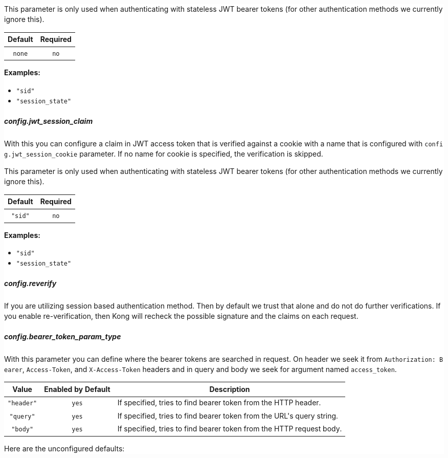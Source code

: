 This parameter is only used when authenticating with stateless
JWT bearer tokens (for other authentication methods we currently
ignore this).

Default | Required
:------:|:-------:
`none`  | `no`

**Examples:**

* `"sid"`
* `"session_state"`

##### config.jwt_session_claim

With this you can configure a claim in JWT access token that is verified
against a cookie with a name that is configured with `config.jwt_session_cookie`
parameter. If no name for cookie is specified, the verification is
skipped.

This parameter is only used when authenticating with stateless
JWT bearer tokens (for other authentication methods we currently
ignore this).

Default | Required
:------:|:-------:
`"sid"`  | `no`

**Examples:**

* `"sid"`
* `"session_state"`


##### config.reverify

If you are utilizing session based authentication method. Then by
default we trust that alone and do not do further verifications.
If you enable re-verification, then Kong will recheck the possible
signature and the claims on each request.

##### config.bearer_token_param_type

With this parameter you can define where the bearer tokens are searched
in request. On header we seek it from `Authorization: Bearer`, `Access-Token`,
and `X-Access-Token` headers and in query and body we seek for argument named
`access_token`.

Value         | Enabled by Default | Description
:------------:|:------------------:|------------
`"header"`    | `yes`              | If specified, tries to find bearer token from the HTTP header.
`"query"`     | `yes`              | If specified, tries to find bearer token from the URL's query string.
`"body"`      | `yes`              | If specified, tries to find bearer token from the HTTP request body.

Here are the unconfigured defaults:
